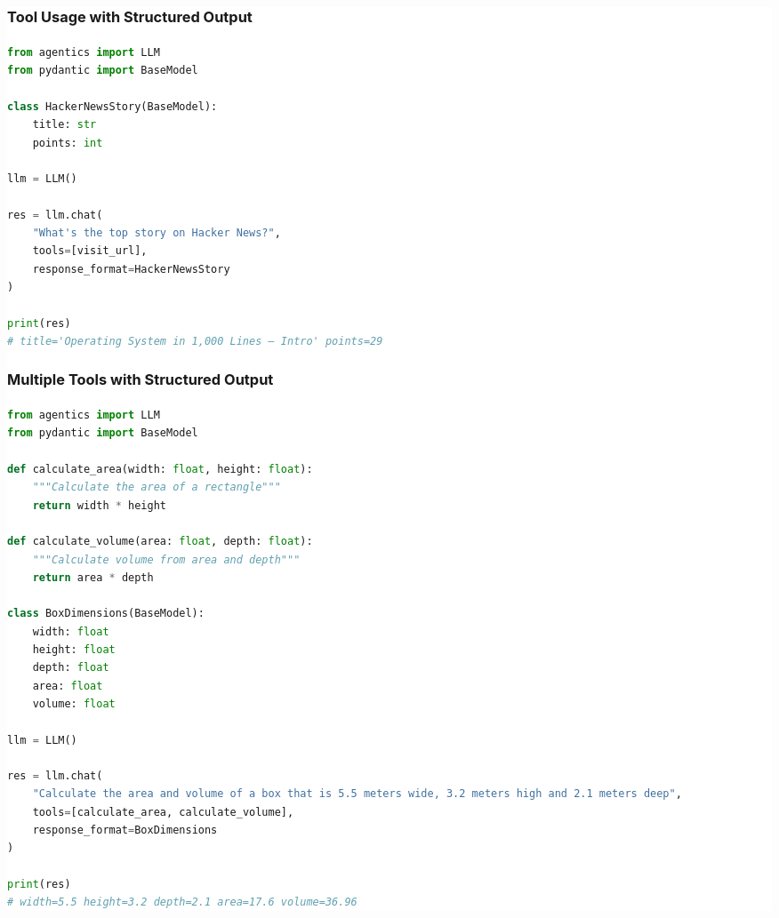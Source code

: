 ### Tool Usage with Structured Output

```python
from agentics import LLM
from pydantic import BaseModel

class HackerNewsStory(BaseModel):
    title: str
    points: int

llm = LLM()

res = llm.chat(
    "What's the top story on Hacker News?", 
    tools=[visit_url], 
    response_format=HackerNewsStory
)

print(res)
# title='Operating System in 1,000 Lines – Intro' points=29
```

### Multiple Tools with Structured Output

```python
from agentics import LLM
from pydantic import BaseModel

def calculate_area(width: float, height: float):
    """Calculate the area of a rectangle"""
    return width * height

def calculate_volume(area: float, depth: float):
    """Calculate volume from area and depth"""
    return area * depth

class BoxDimensions(BaseModel):
    width: float
    height: float
    depth: float
    area: float
    volume: float

llm = LLM()

res = llm.chat(
    "Calculate the area and volume of a box that is 5.5 meters wide, 3.2 meters high and 2.1 meters deep", 
    tools=[calculate_area, calculate_volume],
    response_format=BoxDimensions
)

print(res)
# width=5.5 height=3.2 depth=2.1 area=17.6 volume=36.96
```
